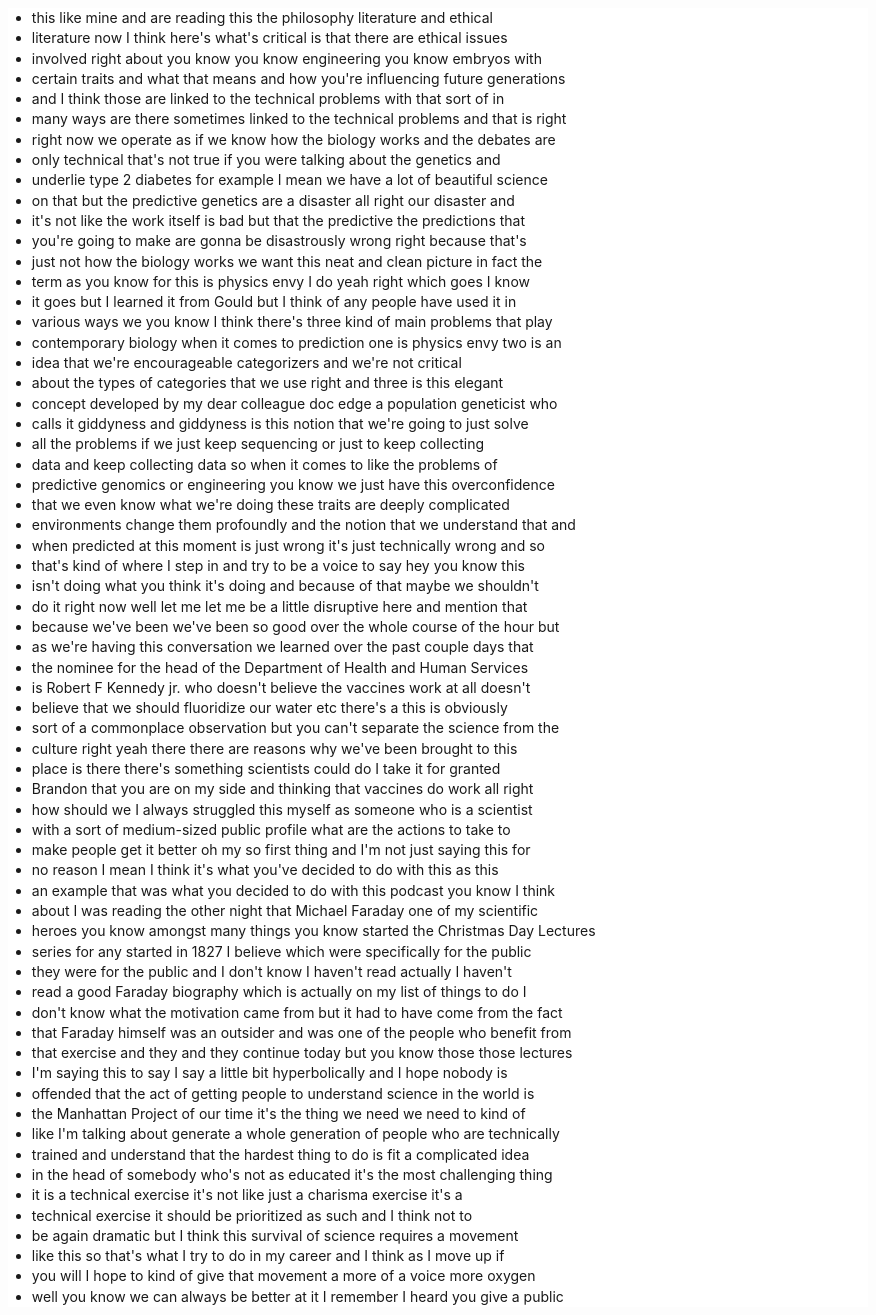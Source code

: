 *  this like mine and are reading this the philosophy literature and ethical
*  literature now I think here's what's critical is that there are ethical issues
*  involved right about you know you know engineering you know embryos with
*  certain traits and what that means and how you're influencing future generations
*  and I think those are linked to the technical problems with that sort of in
*  many ways are there sometimes linked to the technical problems and that is right
*  right now we operate as if we know how the biology works and the debates are
*  only technical that's not true if you were talking about the genetics and
*  underlie type 2 diabetes for example I mean we have a lot of beautiful science
*  on that but the predictive genetics are a disaster all right our disaster and
*  it's not like the work itself is bad but that the predictive the predictions that
*  you're going to make are gonna be disastrously wrong right because that's
*  just not how the biology works we want this neat and clean picture in fact the
*  term as you know for this is physics envy I do yeah right which goes I know
*  it goes but I learned it from Gould but I think of any people have used it in
*  various ways we you know I think there's three kind of main problems that play
*  contemporary biology when it comes to prediction one is physics envy two is an
*  idea that we're encourageable categorizers and we're not critical
*  about the types of categories that we use right and three is this elegant
*  concept developed by my dear colleague doc edge a population geneticist who
*  calls it giddyness and giddyness is this notion that we're going to just solve
*  all the problems if we just keep sequencing or just to keep collecting
*  data and keep collecting data so when it comes to like the problems of
*  predictive genomics or engineering you know we just have this overconfidence
*  that we even know what we're doing these traits are deeply complicated
*  environments change them profoundly and the notion that we understand that and
*  when predicted at this moment is just wrong it's just technically wrong and so
*  that's kind of where I step in and try to be a voice to say hey you know this
*  isn't doing what you think it's doing and because of that maybe we shouldn't
*  do it right now well let me let me be a little disruptive here and mention that
*  because we've been we've been so good over the whole course of the hour but
*  as we're having this conversation we learned over the past couple days that
*  the nominee for the head of the Department of Health and Human Services
*  is Robert F Kennedy jr. who doesn't believe the vaccines work at all doesn't
*  believe that we should fluoridize our water etc there's a this is obviously
*  sort of a commonplace observation but you can't separate the science from the
*  culture right yeah there there are reasons why we've been brought to this
*  place is there there's something scientists could do I take it for granted
*  Brandon that you are on my side and thinking that vaccines do work all right
*  how should we I always struggled this myself as someone who is a scientist
*  with a sort of medium-sized public profile what are the actions to take to
*  make people get it better oh my so first thing and I'm not just saying this for
*  no reason I mean I think it's what you've decided to do with this as this
*  an example that was what you decided to do with this podcast you know I think
*  about I was reading the other night that Michael Faraday one of my scientific
*  heroes you know amongst many things you know started the Christmas Day Lectures
*  series for any started in 1827 I believe which were specifically for the public
*  they were for the public and I don't know I haven't read actually I haven't
*  read a good Faraday biography which is actually on my list of things to do I
*  don't know what the motivation came from but it had to have come from the fact
*  that Faraday himself was an outsider and was one of the people who benefit from
*  that exercise and they and they continue today but you know those those lectures
*  I'm saying this to say I say a little bit hyperbolically and I hope nobody is
*  offended that the act of getting people to understand science in the world is
*  the Manhattan Project of our time it's the thing we need we need to kind of
*  like I'm talking about generate a whole generation of people who are technically
*  trained and understand that the hardest thing to do is fit a complicated idea
*  in the head of somebody who's not as educated it's the most challenging thing
*  it is a technical exercise it's not like just a charisma exercise it's a
*  technical exercise it should be prioritized as such and I think not to
*  be again dramatic but I think this survival of science requires a movement
*  like this so that's what I try to do in my career and I think as I move up if
*  you will I hope to kind of give that movement a more of a voice more oxygen
*  well you know we can always be better at it I remember I heard you give a public